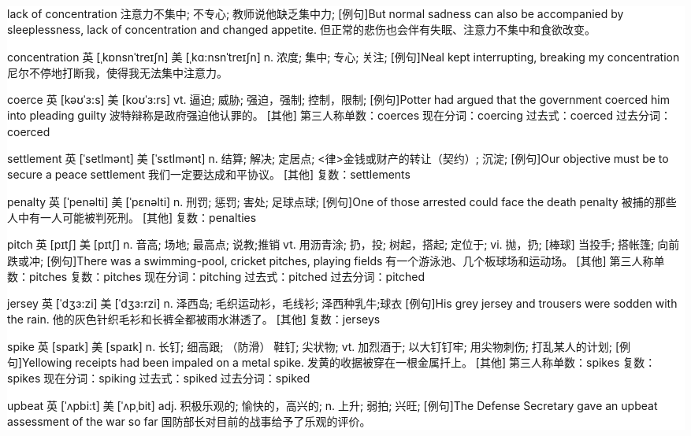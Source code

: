 lack of concentration  注意力不集中; 不专心; 教师说他缺乏集中力;
[例句]But normal sadness can also be accompanied by sleeplessness, lack of concentration and changed appetite.
但正常的悲伤也会伴有失眠、注意力不集中和食欲改变。

concentration 英 [ˌkɒnsnˈtreɪʃn] 美 [ˌkɑ:nsnˈtreɪʃn]
n. 	浓度; 集中; 专心; 关注;
[例句]Neal kept interrupting, breaking my concentration
尼尔不停地打断我，使得我无法集中注意力。

coerce 英 [kəʊˈɜ:s] 美 [koʊˈɜ:rs]
vt. 逼迫; 威胁; 强迫，强制; 控制，限制;
[例句]Potter had argued that the government coerced him into pleading guilty
波特辩称是政府强迫他认罪的。
[其他] 	第三人称单数：coerces 现在分词：coercing 过去式：coerced 过去分词：coerced 

settlement 英 [ˈsetlmənt] 美 [ˈsɛtlmənt]
n.  结算; 解决; 定居点; <律>金钱或财产的转让（契约）; 沉淀;
[例句]Our objective must be to secure a peace settlement
我们一定要达成和平协议。
[其他] 	复数：settlements 

penalty 英 [ˈpenəlti] 美 [ˈpɛnəlti]
n. 	刑罚; 惩罚; 害处; 足球点球;
[例句]One of those arrested could face the death penalty
被捕的那些人中有一人可能被判死刑。
[其他] 	复数：penalties 

pitch 英 [pɪtʃ] 美 [pɪtʃ]
n. 	音高; 场地; 最高点; 说教;推销
vt. 	用沥青涂; 扔，投; 树起，搭起; 定位于;
vi. 	抛，扔; [棒球] 当投手; 搭帐篷; 向前跌或冲;
[例句]There was a swimming-pool, cricket pitches, playing fields
有一个游泳池、几个板球场和运动场。
[其他] 	第三人称单数：pitches 复数：pitches 现在分词：pitching 过去式：pitched 过去分词：pitched 

jersey 英 [ˈdʒɜ:zi] 美 [ˈdʒɜ:rzi]
n. 	泽西岛; 毛织运动衫，毛线衫; 泽西种乳牛;球衣
[例句]His grey jersey and trousers were sodden with the rain.
他的灰色针织毛衫和长裤全都被雨水淋透了。
[其他] 	复数：jerseys 

spike 	英 [spaɪk] 美 [spaɪk]
n. 	长钉; 细高跟; （防滑） 鞋钉; 尖状物;
vt. 	加烈酒于; 以大钉钉牢; 用尖物刺伤; 打乱某人的计划;
[例句]Yellowing receipts had been impaled on a metal spike.
发黄的收据被穿在一根金属扦上。
[其他] 	第三人称单数：spikes 复数：spikes 现在分词：spiking 过去式：spiked 过去分词：spiked 

upbeat 	英 [ˈʌpbi:t] 美 [ˈʌpˌbit]
adj. 积极乐观的; 愉快的，高兴的;
n. 	上升; 弱拍; 兴旺;
[例句]The Defense Secretary gave an upbeat assessment of the war so far
国防部长对目前的战事给予了乐观的评价。
